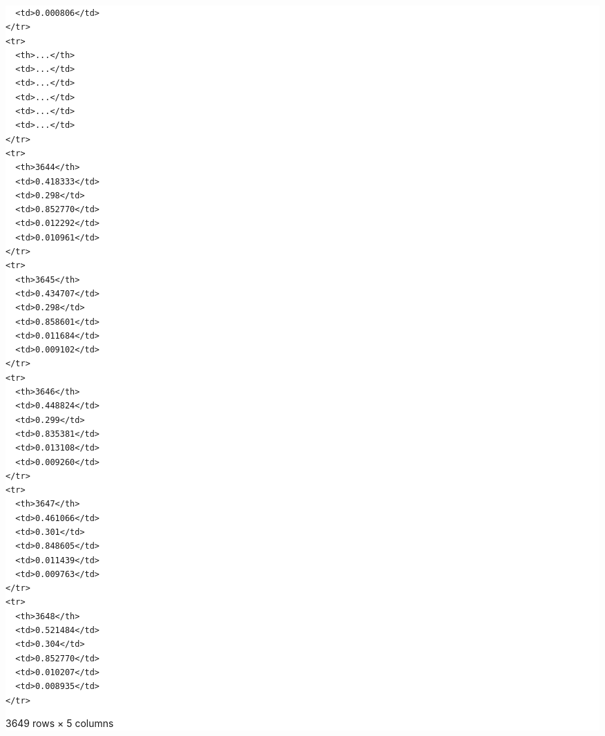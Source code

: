       <td>0.000806</td>
    </tr>
    <tr>
      <th>...</th>
      <td>...</td>
      <td>...</td>
      <td>...</td>
      <td>...</td>
      <td>...</td>
    </tr>
    <tr>
      <th>3644</th>
      <td>0.418333</td>
      <td>0.298</td>
      <td>0.852770</td>
      <td>0.012292</td>
      <td>0.010961</td>
    </tr>
    <tr>
      <th>3645</th>
      <td>0.434707</td>
      <td>0.298</td>
      <td>0.858601</td>
      <td>0.011684</td>
      <td>0.009102</td>
    </tr>
    <tr>
      <th>3646</th>
      <td>0.448824</td>
      <td>0.299</td>
      <td>0.835381</td>
      <td>0.013108</td>
      <td>0.009260</td>
    </tr>
    <tr>
      <th>3647</th>
      <td>0.461066</td>
      <td>0.301</td>
      <td>0.848605</td>
      <td>0.011439</td>
      <td>0.009763</td>
    </tr>
    <tr>
      <th>3648</th>
      <td>0.521484</td>
      <td>0.304</td>
      <td>0.852770</td>
      <td>0.010207</td>
      <td>0.008935</td>
    </tr>
  </tbody>
</table>
<p>3649 rows × 5 columns</p>
</div>
